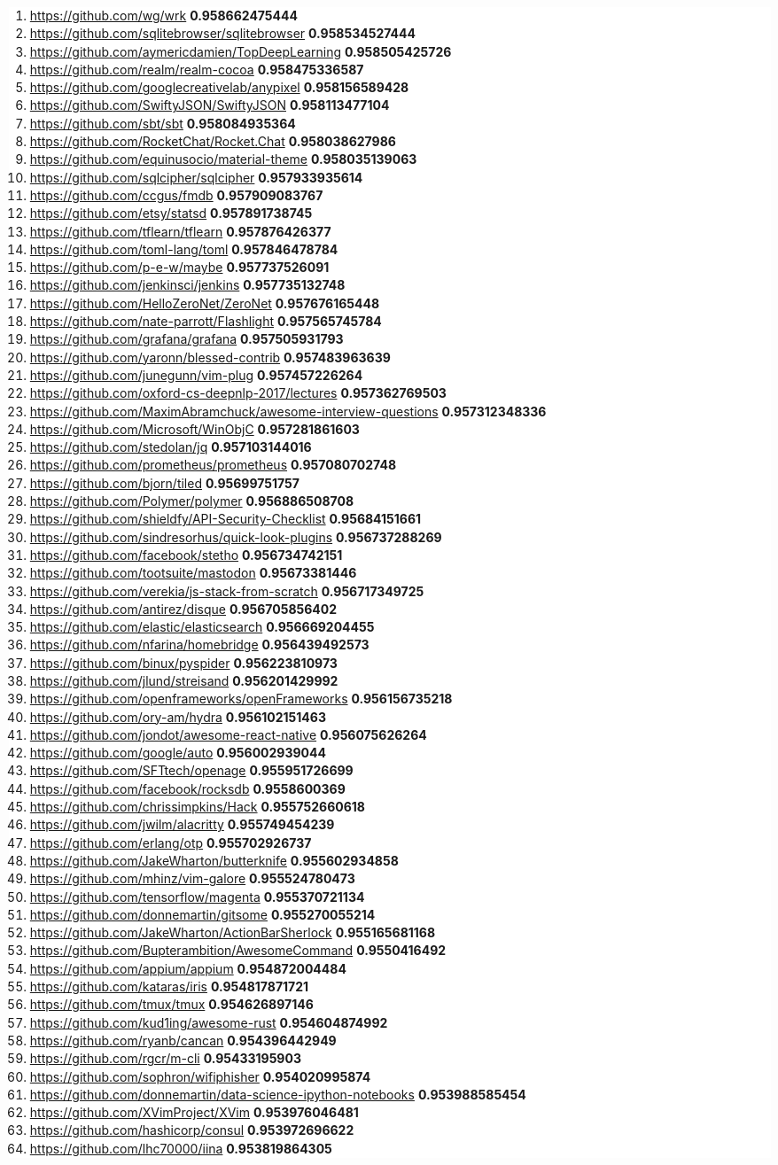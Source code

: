  1. https://github.com/wg/wrk **0.958662475444**
 1. https://github.com/sqlitebrowser/sqlitebrowser **0.958534527444**
 1. https://github.com/aymericdamien/TopDeepLearning **0.958505425726**
 1. https://github.com/realm/realm-cocoa **0.958475336587**
 1. https://github.com/googlecreativelab/anypixel **0.958156589428**
 1. https://github.com/SwiftyJSON/SwiftyJSON **0.958113477104**
 1. https://github.com/sbt/sbt **0.958084935364**
 1. https://github.com/RocketChat/Rocket.Chat **0.958038627986**
 1. https://github.com/equinusocio/material-theme **0.958035139063**
 1. https://github.com/sqlcipher/sqlcipher **0.957933935614**
 1. https://github.com/ccgus/fmdb **0.957909083767**
 1. https://github.com/etsy/statsd **0.957891738745**
 1. https://github.com/tflearn/tflearn **0.957876426377**
 1. https://github.com/toml-lang/toml **0.957846478784**
 1. https://github.com/p-e-w/maybe **0.957737526091**
 1. https://github.com/jenkinsci/jenkins **0.957735132748**
 1. https://github.com/HelloZeroNet/ZeroNet **0.957676165448**
 1. https://github.com/nate-parrott/Flashlight **0.957565745784**
 1. https://github.com/grafana/grafana **0.957505931793**
 1. https://github.com/yaronn/blessed-contrib **0.957483963639**
 1. https://github.com/junegunn/vim-plug **0.957457226264**
 1. https://github.com/oxford-cs-deepnlp-2017/lectures **0.957362769503**
 1. https://github.com/MaximAbramchuck/awesome-interview-questions **0.957312348336**
 1. https://github.com/Microsoft/WinObjC **0.957281861603**
 1. https://github.com/stedolan/jq **0.957103144016**
 1. https://github.com/prometheus/prometheus **0.957080702748**
 1. https://github.com/bjorn/tiled **0.95699751757**
 1. https://github.com/Polymer/polymer **0.956886508708**
 1. https://github.com/shieldfy/API-Security-Checklist **0.95684151661**
 1. https://github.com/sindresorhus/quick-look-plugins **0.956737288269**
 1. https://github.com/facebook/stetho **0.956734742151**
 1. https://github.com/tootsuite/mastodon **0.95673381446**
 1. https://github.com/verekia/js-stack-from-scratch **0.956717349725**
 1. https://github.com/antirez/disque **0.956705856402**
 1. https://github.com/elastic/elasticsearch **0.956669204455**
 1. https://github.com/nfarina/homebridge **0.956439492573**
 1. https://github.com/binux/pyspider **0.956223810973**
 1. https://github.com/jlund/streisand **0.956201429992**
 1. https://github.com/openframeworks/openFrameworks **0.956156735218**
 1. https://github.com/ory-am/hydra **0.956102151463**
 1. https://github.com/jondot/awesome-react-native **0.956075626264**
 1. https://github.com/google/auto **0.956002939044**
 1. https://github.com/SFTtech/openage **0.955951726699**
 1. https://github.com/facebook/rocksdb **0.9558600369**
 1. https://github.com/chrissimpkins/Hack **0.955752660618**
 1. https://github.com/jwilm/alacritty **0.955749454239**
 1. https://github.com/erlang/otp **0.955702926737**
 1. https://github.com/JakeWharton/butterknife **0.955602934858**
 1. https://github.com/mhinz/vim-galore **0.955524780473**
 1. https://github.com/tensorflow/magenta **0.955370721134**
 1. https://github.com/donnemartin/gitsome **0.955270055214**
 1. https://github.com/JakeWharton/ActionBarSherlock **0.955165681168**
 1. https://github.com/Bupterambition/AwesomeCommand **0.9550416492**
 1. https://github.com/appium/appium **0.954872004484**
 1. https://github.com/kataras/iris **0.954817871721**
 1. https://github.com/tmux/tmux **0.954626897146**
 1. https://github.com/kud1ing/awesome-rust **0.954604874992**
 1. https://github.com/ryanb/cancan **0.954396442949**
 1. https://github.com/rgcr/m-cli **0.95433195903**
 1. https://github.com/sophron/wifiphisher **0.954020995874**
 1. https://github.com/donnemartin/data-science-ipython-notebooks **0.953988585454**
 1. https://github.com/XVimProject/XVim **0.953976046481**
 1. https://github.com/hashicorp/consul **0.953972696622**
 1. https://github.com/lhc70000/iina **0.953819864305**